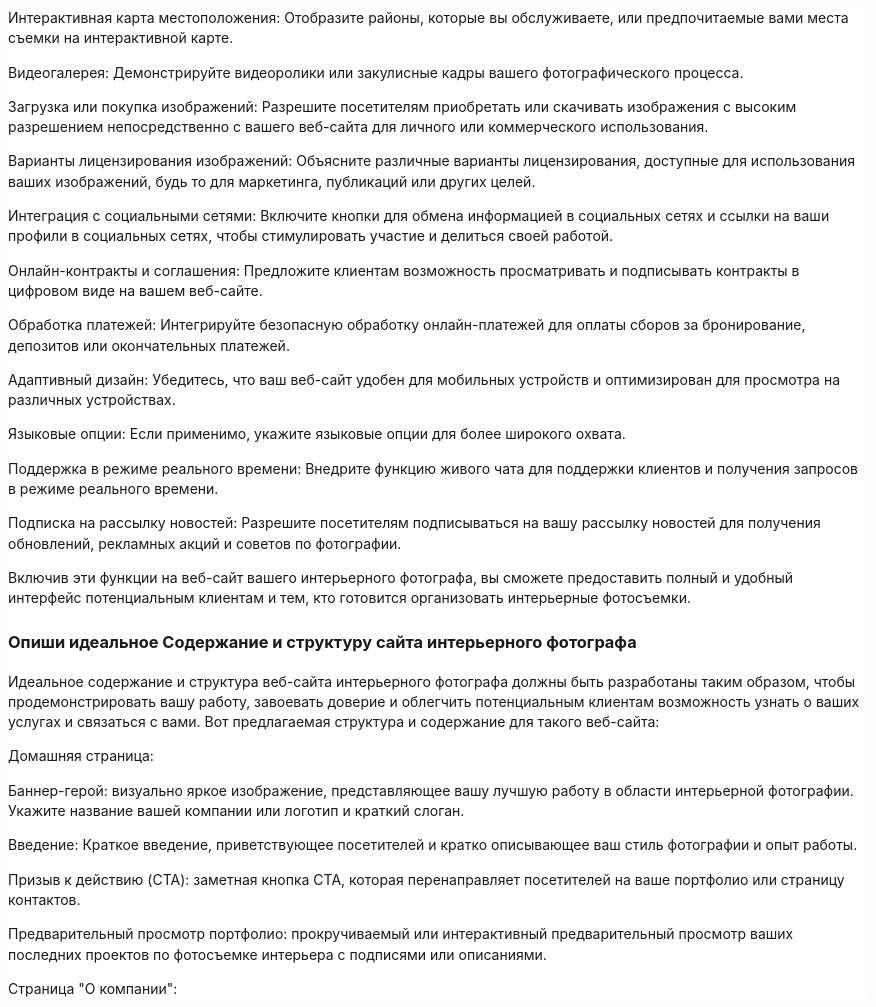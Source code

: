 Интерактивная карта местоположения: Отобразите районы, которые вы обслуживаете, или предпочитаемые вами места съемки на интерактивной карте.

Видеогалерея: Демонстрируйте видеоролики или закулисные кадры вашего фотографического процесса.

Загрузка или покупка изображений: Разрешите посетителям приобретать или скачивать изображения с высоким разрешением непосредственно с вашего веб-сайта для личного или коммерческого использования.

Варианты лицензирования изображений: Объясните различные варианты лицензирования, доступные для использования ваших изображений, будь то для маркетинга, публикаций или других целей.

Интеграция с социальными сетями: Включите кнопки для обмена информацией в социальных сетях и ссылки на ваши профили в социальных сетях, чтобы стимулировать участие и делиться своей работой.

Онлайн-контракты и соглашения: Предложите клиентам возможность просматривать и подписывать контракты в цифровом виде на вашем веб-сайте.

Обработка платежей: Интегрируйте безопасную обработку онлайн-платежей для оплаты сборов за бронирование, депозитов или окончательных платежей.

Адаптивный дизайн: Убедитесь, что ваш веб-сайт удобен для мобильных устройств и оптимизирован для просмотра на различных устройствах.

Языковые опции: Если применимо, укажите языковые опции для более широкого охвата.

Поддержка в режиме реального времени: Внедрите функцию живого чата для поддержки клиентов и получения запросов в режиме реального времени.

Подписка на рассылку новостей: Разрешите посетителям подписываться на вашу рассылку новостей для получения обновлений, рекламных акций и советов по фотографии.

Включив эти функции на веб-сайт вашего интерьерного фотографа, вы сможете предоставить полный и удобный интерфейс потенциальным клиентам и тем, кто готовится организовать интерьерные фотосъемки.



### Опиши идеальное Содержание и структуру сайта интерьерного фотографа

Идеальное содержание и структура веб-сайта интерьерного фотографа должны быть разработаны таким образом, чтобы продемонстрировать вашу работу, завоевать доверие и облегчить потенциальным клиентам возможность узнать о ваших услугах и связаться с вами. Вот предлагаемая структура и содержание для такого веб-сайта:

Домашняя страница:

Баннер-герой: визуально яркое изображение, представляющее вашу лучшую работу в области интерьерной фотографии. Укажите название вашей компании или логотип и краткий слоган.

Введение: Краткое введение, приветствующее посетителей и кратко описывающее ваш стиль фотографии и опыт работы.

Призыв к действию (CTA): заметная кнопка CTA, которая перенаправляет посетителей на ваше портфолио или страницу контактов.

Предварительный просмотр портфолио: прокручиваемый или интерактивный предварительный просмотр ваших последних проектов по фотосъемке интерьера с подписями или описаниями.

Страница "О компании":
